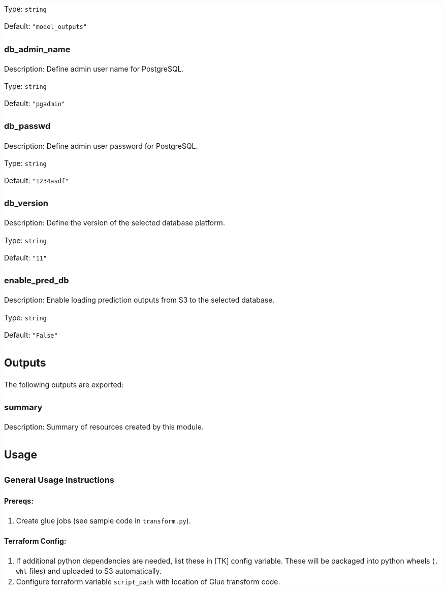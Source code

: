 Type: `string`

Default: `"model_outputs"`

### db\_admin\_name

Description: Define admin user name for PostgreSQL.

Type: `string`

Default: `"pgadmin"`

### db\_passwd

Description: Define admin user password for PostgreSQL.

Type: `string`

Default: `"1234asdf"`

### db\_version

Description: Define the version of the selected database platform.

Type: `string`

Default: `"11"`

### enable\_pred\_db

Description: Enable loading prediction outputs from S3 to the selected database.

Type: `string`

Default: `"False"`

## Outputs

The following outputs are exported:

### summary

Description: Summary of resources created by this module.
## Usage

### General Usage Instructions

#### Prereqs:

1. Create glue jobs (see sample code in `transform.py`).

#### Terraform Config:

1. If additional python dependencies are needed, list these in [TK] config variable. These will be packaged into python wheels (`.whl` files) and uploaded to S3 automatically.
2. Configure terraform variable `script_path` with location of Glue transform code.
